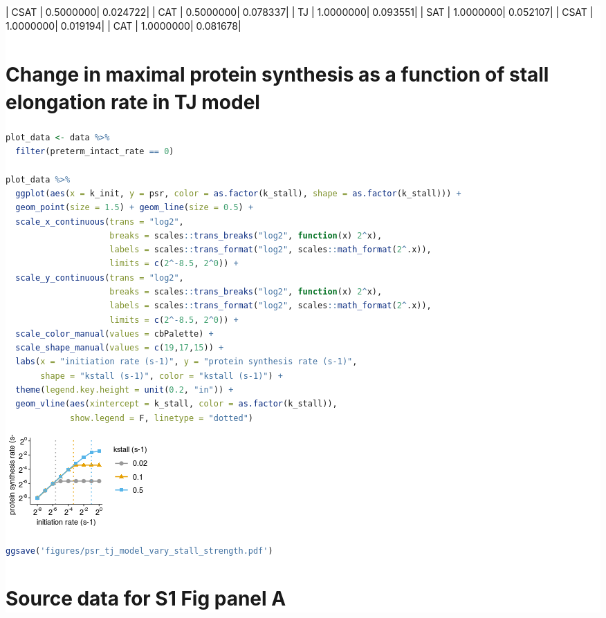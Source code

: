| CSAT  |  0.5000000|  0.024722|
| CAT   |  0.5000000|  0.078337|
| TJ    |  1.0000000|  0.093551|
| SAT   |  1.0000000|  0.052107|
| CSAT  |  1.0000000|  0.019194|
| CAT   |  1.0000000|  0.081678|

Change in maximal protein synthesis as a function of stall elongation rate in TJ model
======================================================================================

``` r
plot_data <- data %>% 
  filter(preterm_intact_rate == 0)

plot_data %>% 
  ggplot(aes(x = k_init, y = psr, color = as.factor(k_stall), shape = as.factor(k_stall))) +
  geom_point(size = 1.5) + geom_line(size = 0.5) +
  scale_x_continuous(trans = "log2",
                     breaks = scales::trans_breaks("log2", function(x) 2^x),
                     labels = scales::trans_format("log2", scales::math_format(2^.x)),
                     limits = c(2^-8.5, 2^0)) +
  scale_y_continuous(trans = "log2",
                     breaks = scales::trans_breaks("log2", function(x) 2^x),
                     labels = scales::trans_format("log2", scales::math_format(2^.x)),
                     limits = c(2^-8.5, 2^0)) +
  scale_color_manual(values = cbPalette) +
  scale_shape_manual(values = c(19,17,15)) +
  labs(x = "initiation rate (s-1)", y = "protein synthesis rate (s-1)",
       shape = "kstall (s-1)", color = "kstall (s-1)") +
  theme(legend.key.height = unit(0.2, "in")) +
  geom_vline(aes(xintercept = k_stall, color = as.factor(k_stall)), 
             show.legend = F, linetype = "dotted")
```

![](analyze_results_files/figure-markdown_github/unnamed-chunk-7-1.png)

``` r
ggsave('figures/psr_tj_model_vary_stall_strength.pdf') 
```

Source data for S1 Fig panel A
==============================
